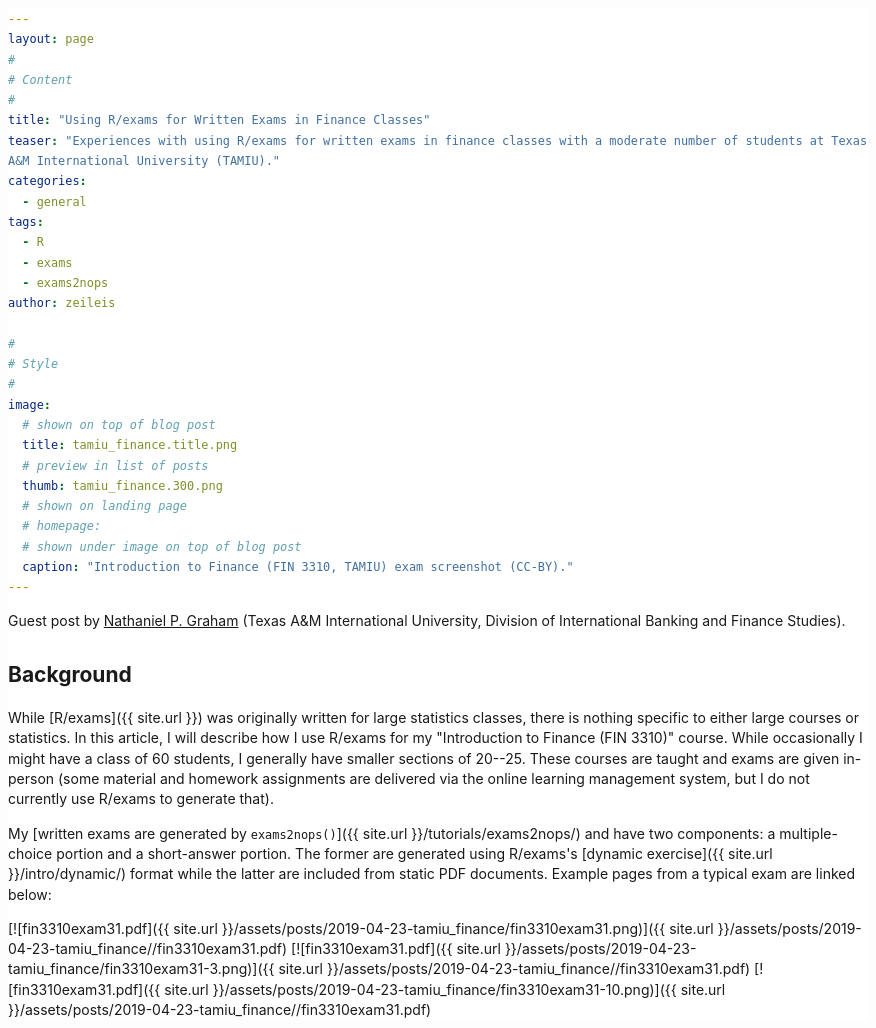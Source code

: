 ```yaml
---
layout: page
#
# Content
#
title: "Using R/exams for Written Exams in Finance Classes"
teaser: "Experiences with using R/exams for written exams in finance classes with a moderate number of students at Texas A&M International University (TAMIU)."
categories:
  - general
tags:
  - R
  - exams
  - exams2nops
author: zeileis

#
# Style
#
image:
  # shown on top of blog post
  title: tamiu_finance.title.png
  # preview in list of posts
  thumb: tamiu_finance.300.png
  # shown on landing page
  # homepage:
  # shown under image on top of blog post
  caption: "Introduction to Finance (FIN 3310, TAMIU) exam screenshot (CC-BY)."
---
```


Guest post by [Nathaniel P. Graham](https://sites.google.com/site/npgraham1/) (Texas A&M International University, Division of International Banking and Finance Studies).




## Background

While [R/exams]({{ site.url }}) was originally written for large statistics classes, there is nothing specific to either large courses or statistics. In this article, I will describe how I use R/exams for my "Introduction to Finance (FIN 3310)" course. While occasionally I might have a class of 60 students, I generally have smaller sections of 20--25. These courses are taught and exams are given in-person (some material and homework assignments are delivered via the online learning management system, but I do not currently use R/exams to generate that).

My [written exams are generated by `exams2nops()`]({{ site.url }}/tutorials/exams2nops/) and have two components: a multiple-choice portion and a short-answer portion. The former are generated using R/exams's [dynamic exercise]({{ site.url }}/intro/dynamic/) format while the latter are included from static PDF documents. Example pages from a typical exam are linked below:

[![fin3310exam31.pdf]({{ site.url }}/assets/posts/2019-04-23-tamiu_finance/fin3310exam31.png)]({{ site.url }}/assets/posts/2019-04-23-tamiu_finance//fin3310exam31.pdf)
[![fin3310exam31.pdf]({{ site.url }}/assets/posts/2019-04-23-tamiu_finance/fin3310exam31-3.png)]({{ site.url }}/assets/posts/2019-04-23-tamiu_finance//fin3310exam31.pdf)
[![fin3310exam31.pdf]({{ site.url }}/assets/posts/2019-04-23-tamiu_finance/fin3310exam31-10.png)]({{ site.url }}/assets/posts/2019-04-23-tamiu_finance//fin3310exam31.pdf)
